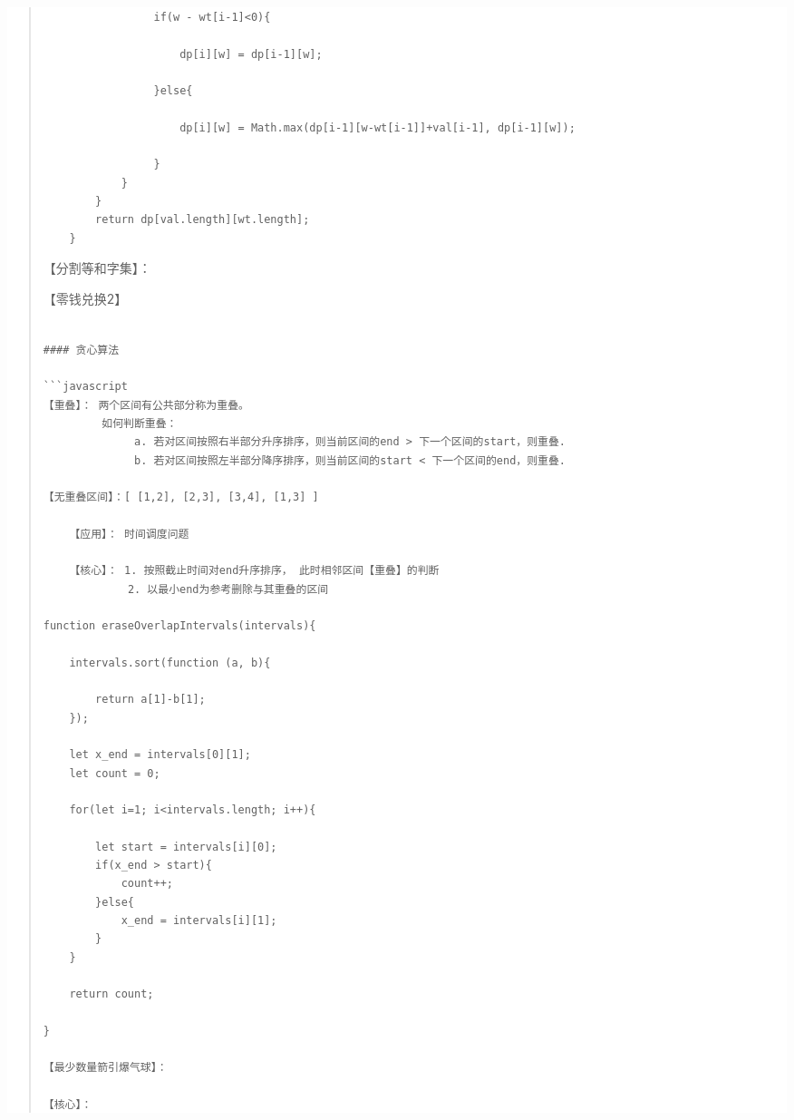 >                      if(w - wt[i-1]<0){
> 
>                          dp[i][w] = dp[i-1][w];
> 
>                      }else{
> 
>                          dp[i][w] = Math.max(dp[i-1][w-wt[i-1]]+val[i-1], dp[i-1][w]);
> 
>                      }
>                 }
>             }
>             return dp[val.length][wt.length];
>         }
> 
> 【分割等和字集】：
> 
> 
> 【零钱兑换2】
> 
> ```
> 
> #### 贪心算法
>
> ```javascript
>【重叠】： 两个区间有公共部分称为重叠。 
>          如何判断重叠： 
>               a. 若对区间按照右半部分升序排序，则当前区间的end > 下一个区间的start，则重叠.
>               b. 若对区间按照左半部分降序排序，则当前区间的start < 下一个区间的end，则重叠.
> 
> 【无重叠区间】：[ [1,2], [2,3], [3,4], [1,3] ] 
> 
>     【应用】： 时间调度问题
> 
>     【核心】： 1. 按照截止时间对end升序排序， 此时相邻区间【重叠】的判断
>              2. 以最小end为参考删除与其重叠的区间
> 
> function eraseOverlapIntervals(intervals){
> 
>     intervals.sort(function (a, b){
> 
>         return a[1]-b[1];
>     });
> 
>     let x_end = intervals[0][1];
>     let count = 0;
> 
>     for(let i=1; i<intervals.length; i++){
> 
>         let start = intervals[i][0];
>         if(x_end > start){
>             count++;
>         }else{
>             x_end = intervals[i][1];
>         }
>     }
> 
>     return count;
> 
> }
> 
> 【最少数量箭引爆气球】： 
> 
> 【核心】： 
> 